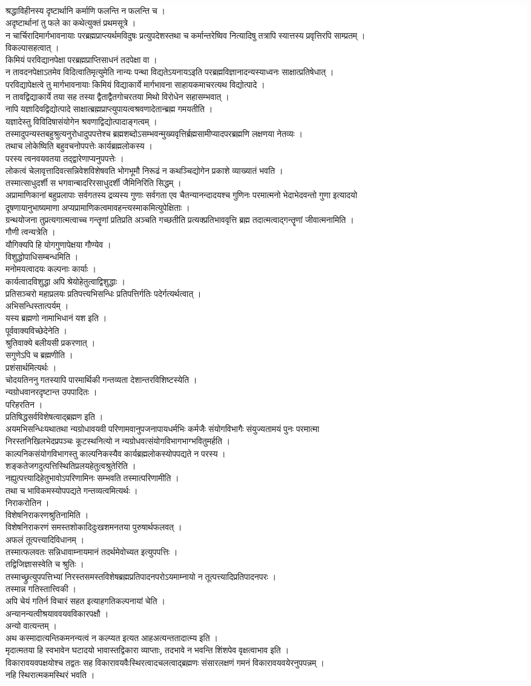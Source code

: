श्रद्धाविहीनस्य दृष्टार्थानि कर्माणि फलन्ति न फलन्ति च  ।  
अदृष्टार्थानां तु फले का कथेत्युक्तं प्रथमसूत्रे  ।  
न चार्चिरादिमार्गभावनायाः परब्रह्मप्राप्त्यर्थमविदुषः प्रत्युपदेशस्तथा च कर्मान्तरेष्विव नित्यादिषु तत्रापि स्यात्तस्य  प्रवृत्तिरपि साम्प्रतम्  ।  
विकल्पासहत्वात् ।  
किमियं परविद्यानपेक्षा परब्रह्मप्राप्तिसाधनं तदपेक्षा वा  ।  
न तावदनपेक्षाऽतमेव विदित्वातिमृत्युमेति नान्यः पन्था विद्यतेऽयनायऽइति परब्रह्मविज्ञानादन्यस्याध्वनः साक्षात्प्रतिषेधात् ।  
परविद्यापेक्षत्वे तु मार्गभावनायाः किमियं विद्याकार्ये मार्गभावना साहायकमाचरत्यथ विद्योत्पादे  ।  
न तावद्विद्याकार्ये तया सह तस्या  द्वैताद्वैतगोचरतया मिथो विरोधेन सहासम्भवात् ।  
नापि यज्ञादिवद्विद्योत्पादे साक्षात्ब्रह्मप्राप्त्युपायत्वश्रवणादेतान्ब्रह्म गमयतीति  ।  
यज्ञादेस्तु विविदिषासंयोगेन श्रवणाद्विद्योत्पादाङ्गत्वम्  ।  
तस्मादुपन्यस्तबहुश्रुत्यनुरोधादुपपत्तेश्च ब्रह्मशब्दोऽसम्भवन्मुख्यवृत्तिर्ब्रह्मसामीप्यादपरब्रह्मणि लक्षणया नेतव्यः  ।  
तथाच लोकेष्विति बहुवचनोपपत्तेः कार्यब्रह्मलोकस्य  ।  
परस्य त्वनवयवतया तद्द्वारेणाप्यनुपपत्तेः  ।  
लोकत्वं चेलावृत्तादिवत्सन्निवेशविशेषवति भोगभूमौ निरूढं न कथञ्चिद्योगेन प्रकाशे व्याख्यातं भवति  ।  
तस्मात्साधुदर्शी स भगवान्बादरिरसाधुदर्शी जैमिनिरिति सिद्धम्  ।  
अप्रामाणिकानां बहुप्रलापाः सर्वगतस्य द्रव्यस्य गुणाः सर्वगता एव चैतन्यानन्दादयश्च गुणिनः परमात्मनो भेदाभेदवन्तो गुणा इत्यादयो   
दूषणायानुभाष्यमाणा अप्यप्रामाणिकत्वमावहन्त्यस्माकमित्युपेक्षिताः  ।  
ग्रन्थयोजना तुप्रत्यगात्मत्वाच्च गन्तॄणां प्रतिप्रति अञ्चति गच्छतीति प्रत्यक्प्रतिभाववृत्ति ब्रह्म तदात्मत्वाद्गन्तॄणां जीवात्मनामिति  ।  
गौणी त्वन्यत्रेति  ।  
यौगिक्यपि हि योगगुणापेक्षया गौण्येव  ।  
विशुद्धोपाधिसम्बन्धमिति  ।  
मनोमयत्वादयः कल्पनाः कार्याः  ।  
कार्यत्वादविशुद्धा अपि श्रेयोहेतुत्वाद्विशुद्धाः  ।  
प्रतिसञ्चरो महाप्रलयः प्रतिपत्त्यभिसन्धिः प्रतिपत्तिर्गतिः पदेर्गत्यर्थत्वात् ।  
अभिसन्धिस्तात्पर्यम्  ।  
यस्य ब्रह्मणो नामाभिधानं यश इति  ।  
पूर्ववाक्यविच्छेदेनेति  ।  
श्रुतिवाक्ये बलीयसी प्रकरणात् ।  
सगुणेऽपि च ब्रह्मणीति  ।  
प्रशंसार्थमित्यर्थः  ।  
चोदयतिननु गतस्यापि पारमार्थिकी गन्तव्यता देशान्तरविशिष्टस्येति  ।  
न्यग्रोधवानरदृष्टान्त उपपादितः  ।  
परिहरतिन ।  
प्रतिषिद्धसर्वविशेषत्वाद्ब्रह्मण इति  ।  
अयमभिसन्धिःयथातथा न्यग्रोधावयवी परिणामवानुपजनापायधर्मभिः कर्मजैः संयोगविभागैः संयुज्यतामयं पुनः परमात्मा   
निरस्तनिखिलभेदप्रपञ्चः कूटस्थनित्यो न न्यग्रोधवत्संयोगविभागभाग्भवितुमर्हति  ।  
काल्पनिकसंयोगविभागस्तु काल्पनिकस्यैव कार्यब्रह्मलोकस्योपपद्यते न परस्य  ।  
शङ्कतेजगदुत्पत्तिस्थितिप्रलयहेतुत्वश्रुतेरिति  ।  
नह्युत्पत्त्यादिहेतुभावोऽपरिणामिनः सम्भवति तस्मात्परिणामीति  ।  
तथा च भाविकमस्योपपद्यते गन्तव्यत्वमित्यर्थः  ।  
निराकरोतिन  ।  
विशेषनिराकरणश्रुतिनामिति  ।  
विशेषनिराकरणं समस्तशोकादिदुःखशमनतया पुरुषार्थफलवत् ।  
अफलं तूत्पत्त्यादिविधानम्  ।  
तस्मात्फलवतः सन्निधावाम्नायमानं तदर्थमेवोच्यत इत्युपपत्तिः  ।  
तद्विजिज्ञासस्वेति च श्रुतिः  ।  
तस्माच्छ्रुत्युपपत्तिभ्यां निरस्तसमस्तविशेषब्रह्मप्रतिपादनपरोऽयमाम्नायो न तूत्पत्त्यादिप्रतिपादनपरः  ।  
तस्मान्न गतिस्तात्त्विकी  ।  
अपि चेयं गतिर्न विचारं सहत इत्याहगतिकल्पनायां चेति  ।  
अन्यानन्यत्वीश्रयाववयवविकारपक्षौ  ।  
अन्यो वात्यन्तम्  ।  
अथ कस्मादात्यन्तिकमनन्यत्वं न कल्प्यत इत्यत आहअत्यन्ततादात्म्य इति  ।  
मृदात्मतया हि स्वभावेन घटादयो भावास्तद्विकारा व्याप्ताः, तदभावे न भवन्ति शिंशपेव वृक्षत्वाभाव इति  ।  
विकारावयवपक्षयोश्च तद्वतः सह विकारावयवैःस्थिरत्वादचलत्वाद्ब्रह्मणः संसारलक्षणं गमनं विकारावयवयेरनुपपन्नम्  ।  
नहि स्थिरात्मकमस्थिरं भवति  ।  